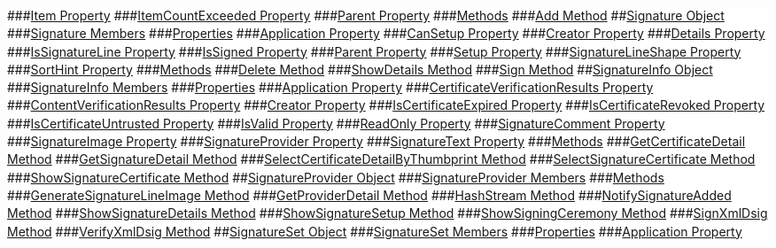 ###[Item Property](sharedworkspacetasks-item-property-office.md)
###[ItemCountExceeded Property](sharedworkspacetasks-itemcountexceeded-property-office.md)
###[Parent Property](sharedworkspacetasks-parent-property-office.md)
###[Methods](sharedworkspacetasks-methods-office.md)
###[Add Method](sharedworkspacetasks-add-method-office.md)
##[Signature Object](signature-object-office.md)
###[Signature Members](signature-members-office.md)
###[Properties](signature-properties-office.md)
###[Application Property](signature-application-property-office.md)
###[CanSetup Property](signature-cansetup-property-office.md)
###[Creator Property](signature-creator-property-office.md)
###[Details Property](signature-details-property-office.md)
###[IsSignatureLine Property](signature-issignatureline-property-office.md)
###[IsSigned Property](signature-issigned-property-office.md)
###[Parent Property](signature-parent-property-office.md)
###[Setup Property](signature-setup-property-office.md)
###[SignatureLineShape Property](signature-signaturelineshape-property-office.md)
###[SortHint Property](signature-sorthint-property-office.md)
###[Methods](signature-methods-office.md)
###[Delete Method](signature-delete-method-office.md)
###[ShowDetails Method](signature-showdetails-method-office.md)
###[Sign Method](signature-sign-method-office.md)
##[SignatureInfo Object](signatureinfo-object-office.md)
###[SignatureInfo Members](signatureinfo-members-office.md)
###[Properties](signatureinfo-properties-office.md)
###[Application Property](signatureinfo-application-property-office.md)
###[CertificateVerificationResults Property](signatureinfo-certificateverificationresults-property-office.md)
###[ContentVerificationResults Property](signatureinfo-contentverificationresults-property-office.md)
###[Creator Property](signatureinfo-creator-property-office.md)
###[IsCertificateExpired Property](signatureinfo-iscertificateexpired-property-office.md)
###[IsCertificateRevoked Property](signatureinfo-iscertificaterevoked-property-office.md)
###[IsCertificateUntrusted Property](signatureinfo-iscertificateuntrusted-property-office.md)
###[IsValid Property](signatureinfo-isvalid-property-office.md)
###[ReadOnly Property](signatureinfo-readonly-property-office.md)
###[SignatureComment Property](signatureinfo-signaturecomment-property-office.md)
###[SignatureImage Property](signatureinfo-signatureimage-property-office.md)
###[SignatureProvider Property](signatureinfo-signatureprovider-property-office.md)
###[SignatureText Property](signatureinfo-signaturetext-property-office.md)
###[Methods](signatureinfo-methods-office.md)
###[GetCertificateDetail Method](signatureinfo-getcertificatedetail-method-office.md)
###[GetSignatureDetail Method](signatureinfo-getsignaturedetail-method-office.md)
###[SelectCertificateDetailByThumbprint Method](signatureinfo-selectcertificatedetailbythumbprint-method-office.md)
###[SelectSignatureCertificate Method](signatureinfo-selectsignaturecertificate-method-office.md)
###[ShowSignatureCertificate Method](signatureinfo-showsignaturecertificate-method-office.md)
##[SignatureProvider Object](signatureprovider-object-office.md)
###[SignatureProvider Members](signatureprovider-members-office.md)
###[Methods](signatureprovider-methods-office.md)
###[GenerateSignatureLineImage Method](signatureprovider-generatesignaturelineimage-method-office.md)
###[GetProviderDetail Method](signatureprovider-getproviderdetail-method-office.md)
###[HashStream Method](signatureprovider-hashstream-method-office.md)
###[NotifySignatureAdded Method](signatureprovider-notifysignatureadded-method-office.md)
###[ShowSignatureDetails Method](signatureprovider-showsignaturedetails-method-office.md)
###[ShowSignatureSetup Method](signatureprovider-showsignaturesetup-method-office.md)
###[ShowSigningCeremony Method](signatureprovider-showsigningceremony-method-office.md)
###[SignXmlDsig Method](signatureprovider-signxmldsig-method-office.md)
###[VerifyXmlDsig Method](signatureprovider-verifyxmldsig-method-office.md)
##[SignatureSet Object](signatureset-object-office.md)
###[SignatureSet Members](signatureset-members-office.md)
###[Properties](signatureset-properties-office.md)
###[Application Property](signatureset-application-property-office.md)